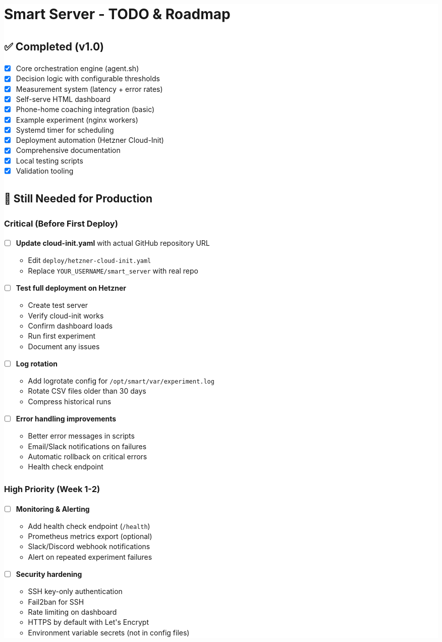 # Smart Server - TODO & Roadmap

## ✅ Completed (v1.0)

- [x] Core orchestration engine (agent.sh)
- [x] Decision logic with configurable thresholds
- [x] Measurement system (latency + error rates)
- [x] Self-serve HTML dashboard
- [x] Phone-home coaching integration (basic)
- [x] Example experiment (nginx workers)
- [x] Systemd timer for scheduling
- [x] Deployment automation (Hetzner Cloud-Init)
- [x] Comprehensive documentation
- [x] Local testing scripts
- [x] Validation tooling

## 🚧 Still Needed for Production

### Critical (Before First Deploy)

- [ ] **Update cloud-init.yaml** with actual GitHub repository URL
  - Edit `deploy/hetzner-cloud-init.yaml`
  - Replace `YOUR_USERNAME/smart_server` with real repo

- [ ] **Test full deployment on Hetzner**
  - Create test server
  - Verify cloud-init works
  - Confirm dashboard loads
  - Run first experiment
  - Document any issues

- [ ] **Log rotation**
  - Add logrotate config for `/opt/smart/var/experiment.log`
  - Rotate CSV files older than 30 days
  - Compress historical runs

- [ ] **Error handling improvements**
  - Better error messages in scripts
  - Email/Slack notifications on failures
  - Automatic rollback on critical errors
  - Health check endpoint

### High Priority (Week 1-2)

- [ ] **Monitoring & Alerting**
  - Add health check endpoint (`/health`)
  - Prometheus metrics export (optional)
  - Slack/Discord webhook notifications
  - Alert on repeated experiment failures

- [ ] **Security hardening**
  - SSH key-only authentication
  - Fail2ban for SSH
  - Rate limiting on dashboard
  - HTTPS by default with Let's Encrypt
  - Environment variable secrets (not in config files)
